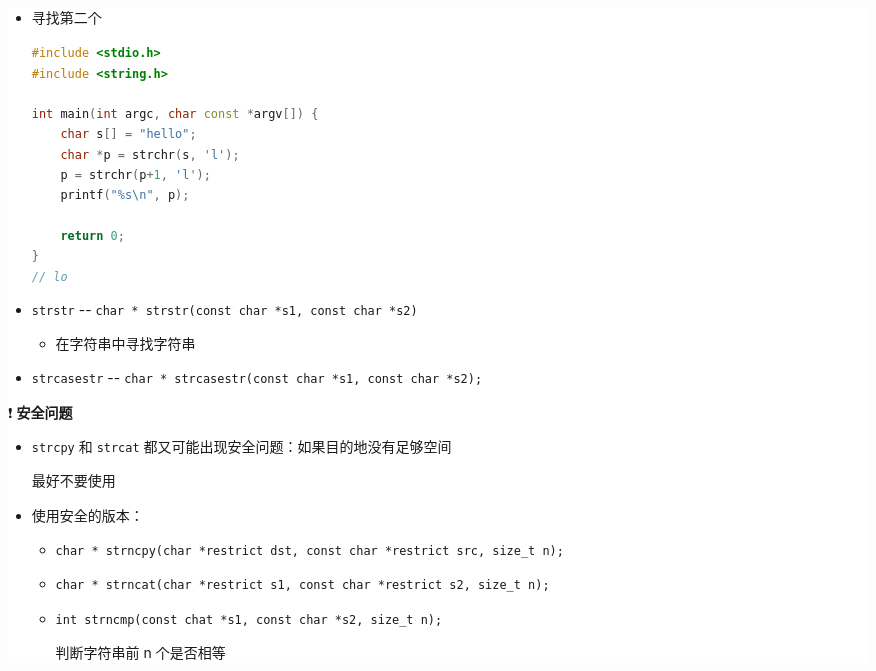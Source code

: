   - 寻找第二个

    ```c++
    #include <stdio.h>
    #include <string.h>
    
    int main(int argc, char const *argv[]) {
        char s[] = "hello";
        char *p = strchr(s, 'l');
        p = strchr(p+1, 'l');
        printf("%s\n", p);
        
        return 0;
    }
    // lo
    ```

- `strstr` -- `char * strstr(const char *s1, const char *s2)`

  - 在字符串中寻找字符串

- `strcasestr` -- `char * strcasestr(const char *s1, const char *s2);`

:exclamation: **安全问题**

- `strcpy` 和 `strcat` 都又可能出现安全问题：如果目的地没有足够空间

  最好不要使用

- 使用安全的版本：

  - `char * strncpy(char *restrict dst, const char *restrict src, size_t n);`

  - `char * strncat(char *restrict s1, const char *restrict s2, size_t n);`

  - `int strncmp(const chat *s1, const char *s2, size_t n);`

    判断字符串前 n 个是否相等

